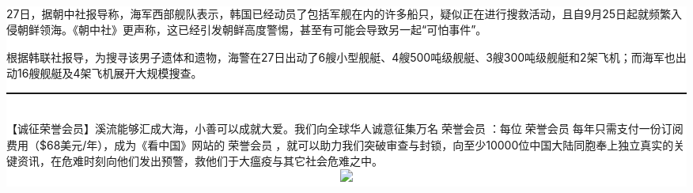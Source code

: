   <div>
   <center>
    <div id="div-gpt-ad-1589559869784-0">
    </div>
   </center>
  </div>
 </center>
 <p>
  27日，据朝中社报导称，海军西部舰队表示，韩国已经动员了包括军舰在内的许多船只，疑似正在进行搜救活动，且自9月25日起就频繁入侵朝鲜领海。《朝中社》更声称，这已经引发朝鲜高度警惕，甚至有可能会导致另一起“可怕事件”。
 </p>
 <center>
  <div style="max-width: 632px;height:180px; display: none; text-align: center; margin: 0 auto; overflow: hidden;overflow-x: hidden;">
   <div id="taboola-midarticle-thumbnails" style="max-width: 632px;height:180px;overflow: hidden;overflow-x: hidden;">
   </div>
  </div>
  <div>
   <center>
    <div id="div-gpt-ad-1589559869784-0">
    </div>
   </center>
  </div>
 </center>
 <p>
  根据韩联社报导，为搜寻该男子遗体和遗物，海警在27日出动了6艘小型舰艇、4艘500吨级舰艇、3艘300吨级舰艇和2架飞机；而海军也出动16艘舰艇及4架飞机展开大规模搜查。
 </p>
 <center>
  <div style="max-width: 632px;height:180px; display: none; text-align: center; margin: 0 auto; overflow: hidden;overflow-x: hidden;">
   <div id="taboola-midarticle-thumbnails" style="max-width: 632px;height:180px;overflow: hidden;overflow-x: hidden;">
   </div>
  </div>
  <div>
   <center>
    <div id="div-gpt-ad-1589559869784-0">
    </div>
   </center>
  </div>
 </center>
 <p style="margin-bottom:12px;">
  <hr style="border-top: 1px dashed  ;" width="100%"/>
  <br/>
  【诚征荣誉会员】溪流能够汇成大海，小善可以成就大爱。我们向全球华人诚意征集万名
  <span href="/kzgd/subscribe.html" target="_blank">
   荣誉会员
  </span>
  ：每位
  <span href="/kzgd/subscribe.html" target="_blank">
   荣誉会员
  </span>
  每年只需支付一份订阅费用（$68美元/年），成为《看中国》网站的
  <span href="/kzgd/subscribe.html" target="_blank">
   荣誉会员
  </span>
  ，就可以助力我们突破审查与封锁，向至少10000位中国大陆同胞奉上独立真实的关键资讯，在危难时刻向他们发出预警，救他们于大瘟疫与其它社会危难之中。
  <center>
   <span href="https://account.secretchina.com/planshopcart.php?pid=2020plana&amp;carf=add&amp;code=b5">
    <img src="/kzgd/ad/join_membership_728x90.jpg" width="100%"/>
   </span>